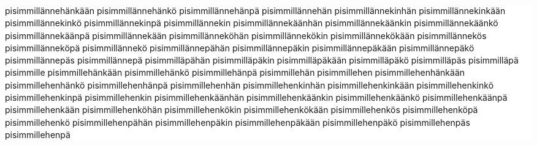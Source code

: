 pisimmillännehänkään
pisimmillännehänkö
pisimmillännehänpä
pisimmillännehän
pisimmillännekinhän
pisimmillännekinkään
pisimmillännekinkö
pisimmillännekinpä
pisimmillännekin
pisimmillännekäänhän
pisimmillännekäänkin
pisimmillännekäänkö
pisimmillännekäänpä
pisimmillännekään
pisimmillänneköhän
pisimmillännekökin
pisimmillännekökään
pisimmillännekös
pisimmillänneköpä
pisimmillännekö
pisimmillännepähän
pisimmillännepäkin
pisimmillännepäkään
pisimmillännepäkö
pisimmillännepäs
pisimmillännepä
pisimmilläpähän
pisimmilläpäkin
pisimmilläpäkään
pisimmilläpäkö
pisimmilläpäs
pisimmilläpä
pisimmille
pisimmillehänkään
pisimmillehänkö
pisimmillehänpä
pisimmillehän
pisimmillehen
pisimmillehenhänkään
pisimmillehenhänkö
pisimmillehenhänpä
pisimmillehenhän
pisimmillehenkinhän
pisimmillehenkinkään
pisimmillehenkinkö
pisimmillehenkinpä
pisimmillehenkin
pisimmillehenkäänhän
pisimmillehenkäänkin
pisimmillehenkäänkö
pisimmillehenkäänpä
pisimmillehenkään
pisimmillehenköhän
pisimmillehenkökin
pisimmillehenkökään
pisimmillehenkös
pisimmillehenköpä
pisimmillehenkö
pisimmillehenpähän
pisimmillehenpäkin
pisimmillehenpäkään
pisimmillehenpäkö
pisimmillehenpäs
pisimmillehenpä